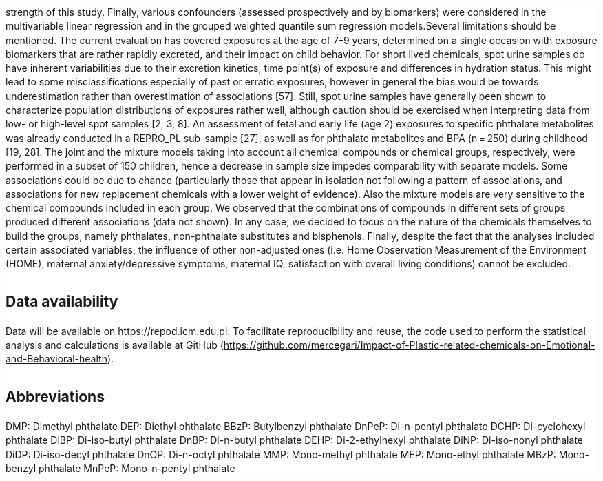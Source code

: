 strength of this study. Finally, various confounders (assessed prospectively and by biomarkers) were considered in the multivariable linear regression and in the grouped weighted quantile sum regression models.Several limitations should be mentioned. The current evaluation has covered exposures at the age of 7–9 years, determined on a single occasion with exposure biomarkers that are rather rapidly excreted, and their impact on child behavior. For short lived chemicals, spot urine samples do have inherent variabilities due to their excretion kinetics, time point(s) of exposure and differences in hydration status. This might lead to some misclassifications especially of past or erratic exposures, however in general the bias would be towards underestimation rather than overestimation of associations [57]. Still, spot urine samples have generally been shown to characterize population distributions of exposures rather well, although caution should be exercised when interpreting data from low- or high-level spot samples [2, 3, 8]. An assessment of fetal and early life (age 2) exposures to specific phthalate metabolites was already conducted in a REPRO_PL sub-sample [27], as well as for phthalate metabolites and BPA (n = 250) during childhood [19, 28]. The joint and the mixture models taking into account all chemical compounds or chemical groups, respectively, were performed in a subset of 150 children, hence a decrease in sample size impedes comparability with separate models. Some associations could be due to chance (particularly those that appear in isolation not following a pattern of associations, and associations for new replacement chemicals with a lower weight of evidence). Also the mixture models are very sensitive to the chemical compounds included in each group. We observed that the combinations of compounds in different sets of groups produced different associations (data not shown). In any case, we decided to focus on the nature of the chemicals themselves to build the groups, namely phthalates, non-phthalate substitutes and bisphenols. Finally, despite the fact that the analyses included certain associated variables, the influence of other non-adjusted ones (i.e. Home Observation Measurement of the Environment (HOME), maternal anxiety/depressive symptoms, maternal IQ, satisfaction with overall living conditions) cannot be excluded.

## Data availability

Data will be available on https://repod.icm.edu.pl. To facilitate reproducibility and reuse, the code used to perform the statistical analysis and calculations is available at GitHub (https://github.com/mercegari/Impact-of-Plastic-related-chemicals-on-Emotional-and-Behavioral-health).

## Abbreviations

DMP:
Dimethyl phthalate
DEP:
Diethyl phthalate
BBzP:
Butylbenzyl phthalate
DnPeP:
Di-n-pentyl phthalate
DCHP:
Di-cyclohexyl phthalate
DiBP:
Di-iso-butyl phthalate
DnBP:
Di-n-butyl phthalate
DEHP:
Di-2-ethylhexyl phthalate
DiNP:
Di-iso-nonyl phthalate
DiDP:
Di-iso-decyl phthalate
DnOP:
Di-n-octyl phthalate
MMP:
Mono-methyl phthalate
MEP:
Mono-ethyl phthalate
MBzP:
Mono-benzyl phthalate
MnPeP:
Mono-n-pentyl phthalate